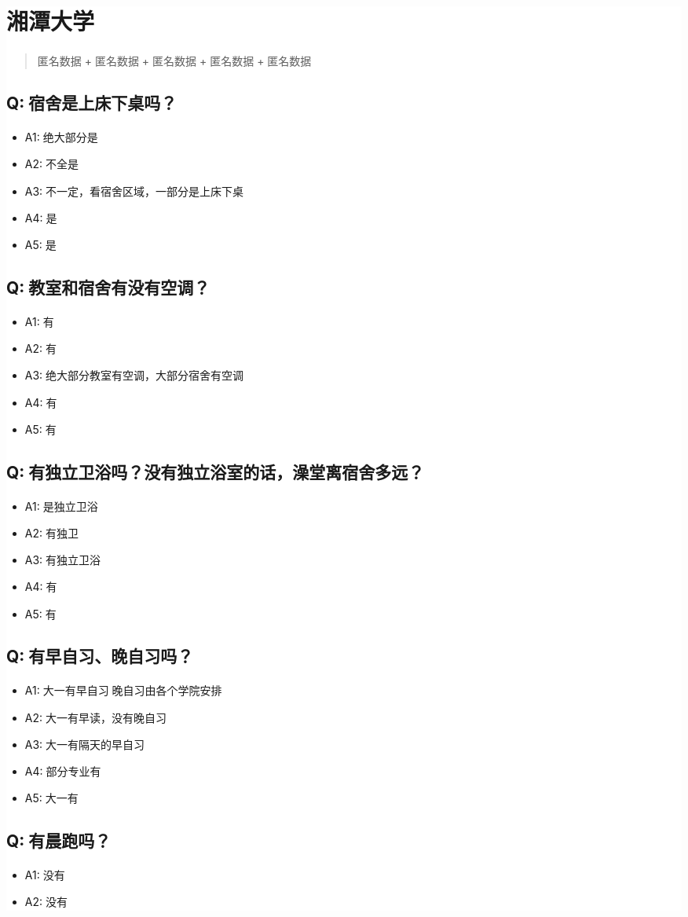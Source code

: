 # 湘潭大学

> 匿名数据 + 匿名数据 + 匿名数据 + 匿名数据 + 匿名数据

## Q: 宿舍是上床下桌吗？

- A1: 绝大部分是

- A2: 不全是

- A3: 不一定，看宿舍区域，一部分是上床下桌

- A4: 是

- A5: 是

## Q: 教室和宿舍有没有空调？

- A1: 有

- A2: 有

- A3: 绝大部分教室有空调，大部分宿舍有空调

- A4: 有

- A5: 有

## Q: 有独立卫浴吗？没有独立浴室的话，澡堂离宿舍多远？

- A1: 是独立卫浴

- A2: 有独卫

- A3: 有独立卫浴

- A4: 有

- A5: 有

## Q: 有早自习、晚自习吗？

- A1: 大一有早自习 晚自习由各个学院安排

- A2: 大一有早读，没有晚自习

- A3: 大一有隔天的早自习

- A4: 部分专业有

- A5: 大一有

## Q: 有晨跑吗？

- A1: 没有

- A2: 没有
